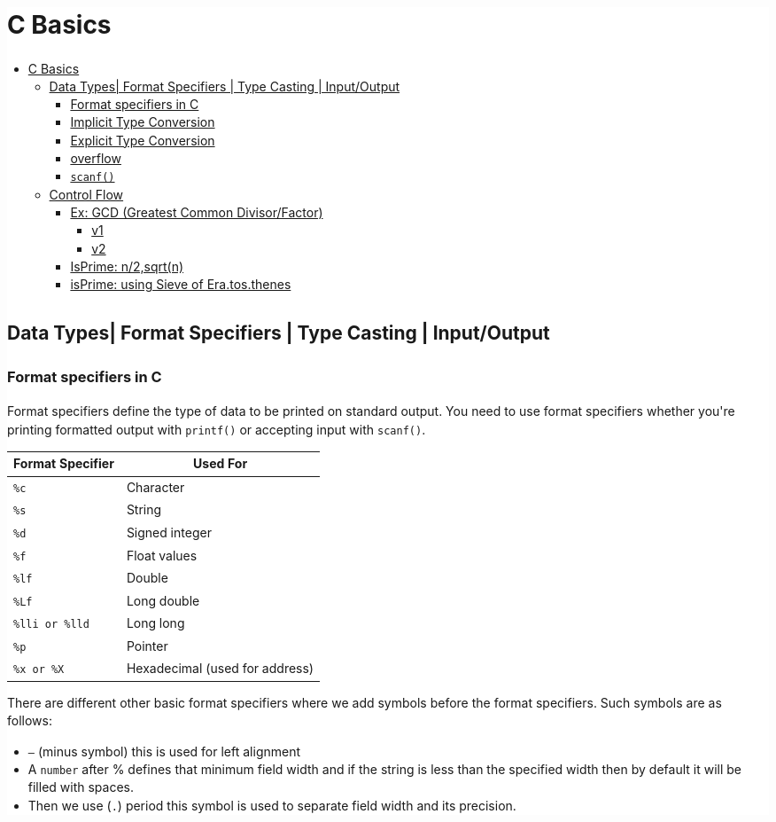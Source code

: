 # C Basics

- [C Basics](#c-basics)
  - [Data Types| Format Specifiers | Type Casting | Input/Output](#data-types-format-specifiers--type-casting--inputoutput)
    - [Format specifiers in C](#format-specifiers-in-c)
    - [Implicit Type Conversion](#implicit-type-conversion)
    - [Explicit Type Conversion](#explicit-type-conversion)
    - [overflow](#overflow)
    - [`scanf()`](#scanf)
  - [Control Flow](#control-flow)
    - [Ex: GCD (Greatest Common Divisor/Factor)](#ex-gcd-greatest-common-divisorfactor)
      - [v1](#v1)
      - [v2](#v2)
    - [IsPrime: n/2,sqrt(n)](#isprime-n2sqrtn)
    - [isPrime: using Sieve of Era.tos.thenes](#isprime-using-sieve-of-eratosthenes)

## Data Types| Format Specifiers | Type Casting | Input/Output

### Format specifiers in C

Format specifiers define the type of data to be printed on standard output. You need to use format specifiers whether you're printing formatted output with `printf()` or  accepting input with `scanf()`.

| Format Specifier | Used For                       |
| ---------------- | ------------------------------ |
| `%c`             | Character                      |
| `%s`             | String                         |
| `%d`             | Signed integer                 |
| `%f`             | Float values                   |
| `%lf`            | Double                         |
| `%Lf`            | Long double                    |
| `%lli or %lld`   | Long long                      |
| `%p`             | Pointer                        |
| `%x or %X`       | Hexadecimal (used for address) |

There are different other basic format specifiers where we add symbols before the format specifiers. Such symbols are as follows:

- `–` (minus symbol) this is used for left alignment
- A `number` after % defines that minimum field width and if the string is less than the specified width then by default it will be filled with spaces.
- Then we use (`.`) period this symbol is used to separate field width and its precision.
